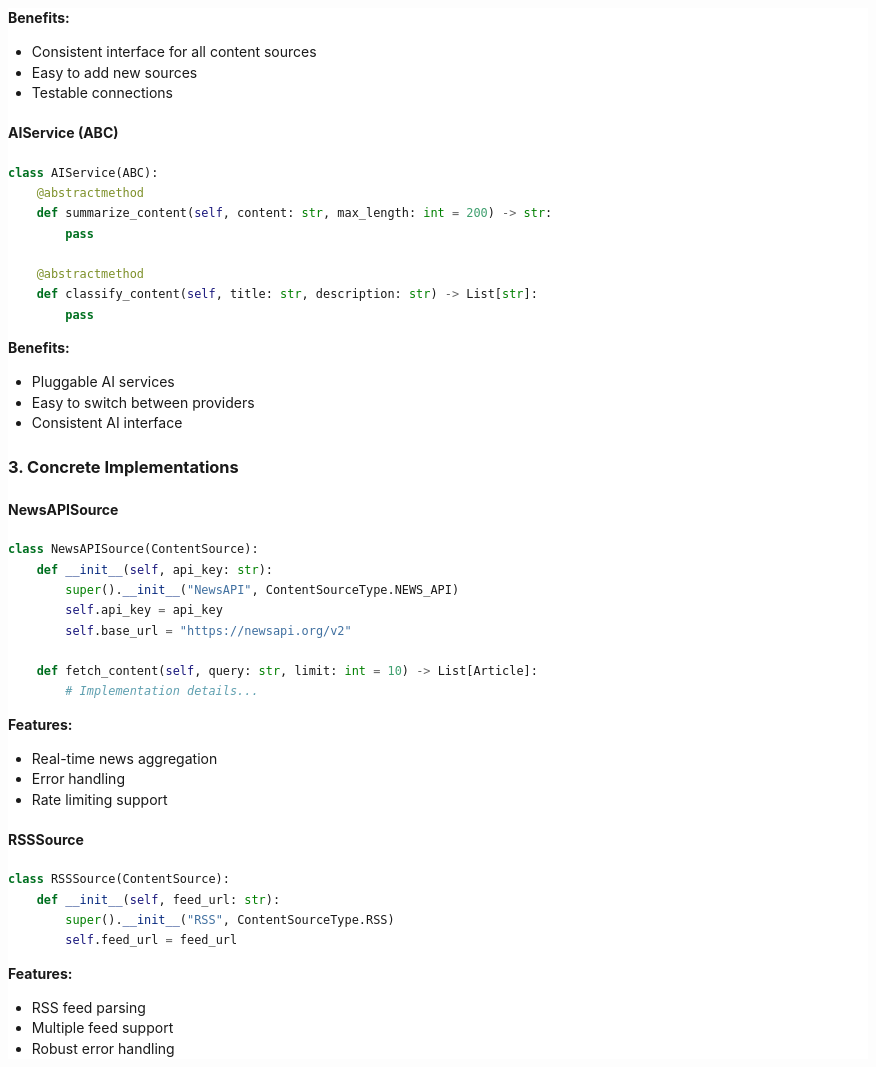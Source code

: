**Benefits:**
- Consistent interface for all content sources
- Easy to add new sources
- Testable connections

#### **AIService (ABC)**
```python
class AIService(ABC):
    @abstractmethod
    def summarize_content(self, content: str, max_length: int = 200) -> str:
        pass
    
    @abstractmethod
    def classify_content(self, title: str, description: str) -> List[str]:
        pass
```

**Benefits:**
- Pluggable AI services
- Easy to switch between providers
- Consistent AI interface

### **3. Concrete Implementations**

#### **NewsAPISource**
```python
class NewsAPISource(ContentSource):
    def __init__(self, api_key: str):
        super().__init__("NewsAPI", ContentSourceType.NEWS_API)
        self.api_key = api_key
        self.base_url = "https://newsapi.org/v2"
    
    def fetch_content(self, query: str, limit: int = 10) -> List[Article]:
        # Implementation details...
```

**Features:**
- Real-time news aggregation
- Error handling
- Rate limiting support

#### **RSSSource**
```python
class RSSSource(ContentSource):
    def __init__(self, feed_url: str):
        super().__init__("RSS", ContentSourceType.RSS)
        self.feed_url = feed_url
```

**Features:**
- RSS feed parsing
- Multiple feed support
- Robust error handling
